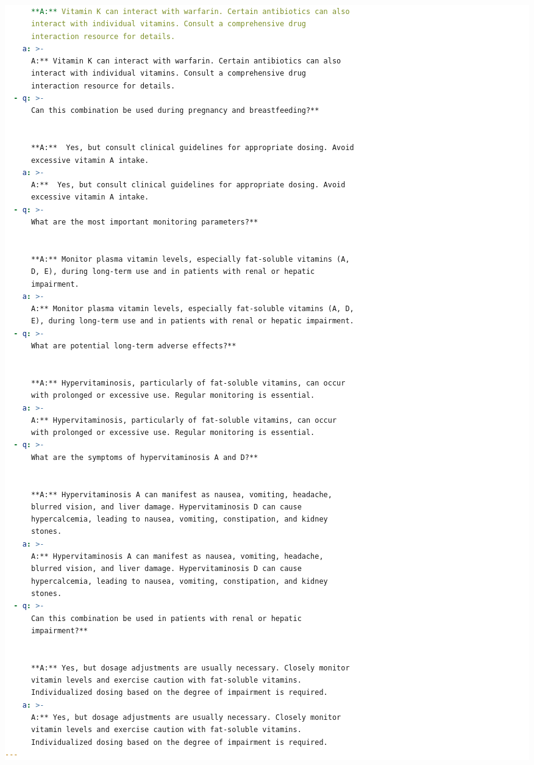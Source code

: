 ```yaml
      **A:** Vitamin K can interact with warfarin. Certain antibiotics can also
      interact with individual vitamins. Consult a comprehensive drug
      interaction resource for details.
    a: >-
      A:** Vitamin K can interact with warfarin. Certain antibiotics can also
      interact with individual vitamins. Consult a comprehensive drug
      interaction resource for details.
  - q: >-
      Can this combination be used during pregnancy and breastfeeding?**


      **A:**  Yes, but consult clinical guidelines for appropriate dosing. Avoid
      excessive vitamin A intake.
    a: >-
      A:**  Yes, but consult clinical guidelines for appropriate dosing. Avoid
      excessive vitamin A intake.
  - q: >-
      What are the most important monitoring parameters?**


      **A:** Monitor plasma vitamin levels, especially fat-soluble vitamins (A,
      D, E), during long-term use and in patients with renal or hepatic
      impairment.
    a: >-
      A:** Monitor plasma vitamin levels, especially fat-soluble vitamins (A, D,
      E), during long-term use and in patients with renal or hepatic impairment.
  - q: >-
      What are potential long-term adverse effects?**


      **A:** Hypervitaminosis, particularly of fat-soluble vitamins, can occur
      with prolonged or excessive use. Regular monitoring is essential.
    a: >-
      A:** Hypervitaminosis, particularly of fat-soluble vitamins, can occur
      with prolonged or excessive use. Regular monitoring is essential.
  - q: >-
      What are the symptoms of hypervitaminosis A and D?**


      **A:** Hypervitaminosis A can manifest as nausea, vomiting, headache,
      blurred vision, and liver damage. Hypervitaminosis D can cause
      hypercalcemia, leading to nausea, vomiting, constipation, and kidney
      stones.
    a: >-
      A:** Hypervitaminosis A can manifest as nausea, vomiting, headache,
      blurred vision, and liver damage. Hypervitaminosis D can cause
      hypercalcemia, leading to nausea, vomiting, constipation, and kidney
      stones.
  - q: >-
      Can this combination be used in patients with renal or hepatic
      impairment?**


      **A:** Yes, but dosage adjustments are usually necessary. Closely monitor
      vitamin levels and exercise caution with fat-soluble vitamins.
      Individualized dosing based on the degree of impairment is required.
    a: >-
      A:** Yes, but dosage adjustments are usually necessary. Closely monitor
      vitamin levels and exercise caution with fat-soluble vitamins.
      Individualized dosing based on the degree of impairment is required.
---
```
